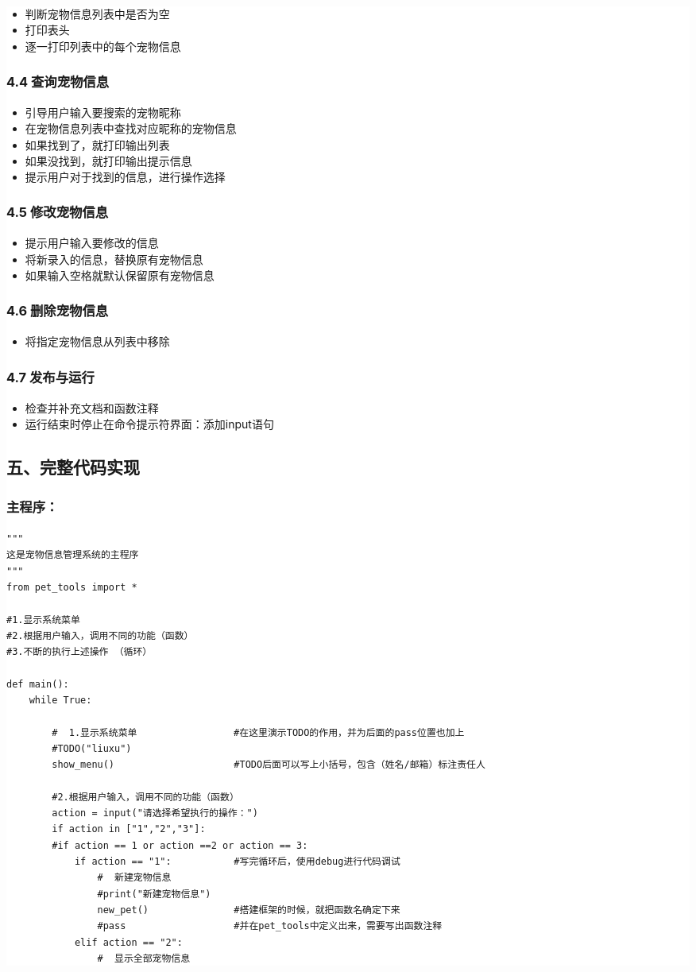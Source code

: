 - 判断宠物信息列表中是否为空
- 打印表头
- 逐一打印列表中的每个宠物信息



### 4.4 查询宠物信息

- 引导用户输入要搜索的宠物昵称
- 在宠物信息列表中查找对应昵称的宠物信息
- 如果找到了，就打印输出列表
- 如果没找到，就打印输出提示信息
- 提示用户对于找到的信息，进行操作选择



### 4.5 修改宠物信息

- 提示用户输入要修改的信息
- 将新录入的信息，替换原有宠物信息
- 如果输入空格就默认保留原有宠物信息



### 4.6 删除宠物信息

- 将指定宠物信息从列表中移除



### 4.7 发布与运行

- 检查并补充文档和函数注释
- 运行结束时停止在命令提示符界面：添加input语句



## 五、完整代码实现

### **主程序：**

```
"""
这是宠物信息管理系统的主程序
"""
from pet_tools import *

#1.显示系统菜单
#2.根据用户输入，调用不同的功能（函数）
#3.不断的执行上述操作 （循环）

def main():
	while True:

		#  1.显示系统菜单					#在这里演示TODO的作用，并为后面的pass位置也加上
		#TODO("liuxu")
		show_menu()						#TODO后面可以写上小括号，包含（姓名/邮箱）标注责任人

		#2.根据用户输入，调用不同的功能（函数）
		action = input("请选择希望执行的操作：")
		if action in ["1","2","3"]:
		#if action == 1 or action ==2 or action == 3:
			if action == "1":			#写完循环后，使用debug进行代码调试
				#  新建宠物信息
				#print("新建宠物信息")
				new_pet()				#搭建框架的时候，就把函数名确定下来
				#pass					#并在pet_tools中定义出来，需要写出函数注释
			elif action == "2":
				#  显示全部宠物信息
```